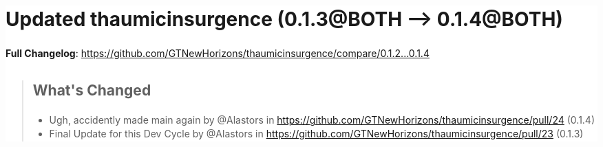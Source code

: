 # Updated thaumicinsurgence (0.1.3@BOTH --> 0.1.4@BOTH)
**Full Changelog**: https://github.com/GTNewHorizons/thaumicinsurgence/compare/0.1.2...0.1.4
>## What's Changed
> * Ugh, accidently made main again by @Alastors in https://github.com/GTNewHorizons/thaumicinsurgence/pull/24 (0.1.4)
> * Final Update for this Dev Cycle by @Alastors in https://github.com/GTNewHorizons/thaumicinsurgence/pull/23 (0.1.3)
>

